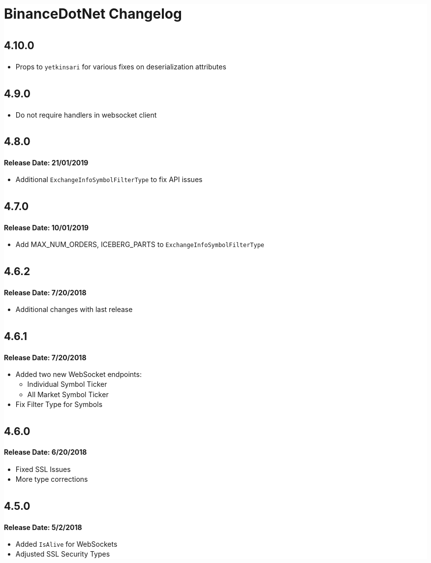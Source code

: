 # BinanceDotNet Changelog

## 4.10.0

- Props to `yetkinsari` for various fixes on deserialization attributes

## 4.9.0

- Do not require handlers in websocket client

## 4.8.0

**Release Date: 21/01/2019**

- Additional `ExchangeInfoSymbolFilterType` to fix API issues

## 4.7.0

**Release Date: 10/01/2019**

- Add MAX_NUM_ORDERS, ICEBERG_PARTS to `ExchangeInfoSymbolFilterType`

## 4.6.2

**Release Date: 7/20/2018**

- Additional changes with last release

## 4.6.1

**Release Date: 7/20/2018**

- Added two new WebSocket endpoints:
  - Individual Symbol Ticker
  - All Market Symbol Ticker
- Fix Filter Type for Symbols

## 4.6.0

**Release Date: 6/20/2018**

- Fixed SSL Issues
- More type corrections

## 4.5.0

**Release Date: 5/2/2018**

- Added `IsAlive` for WebSockets
- Adjusted SSL Security Types
